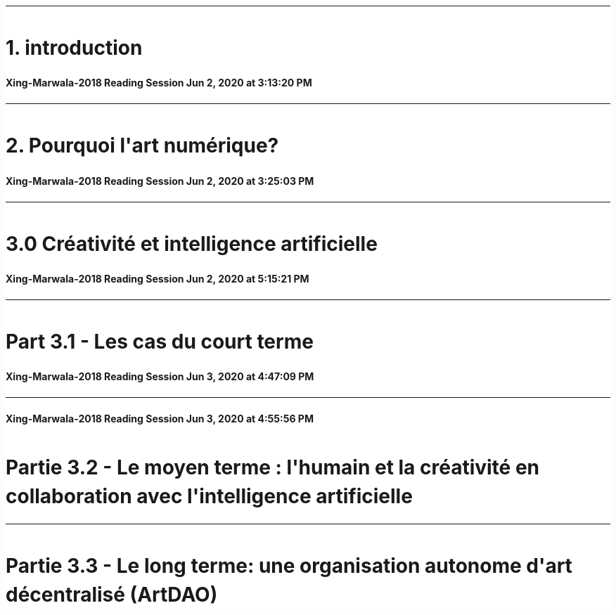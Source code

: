 

______

# 1. introduction
#### Xing-Marwala-2018 Reading Session Jun 2, 2020 at 3:13:20 PM 




______
# 2. Pourquoi l'art numérique?  
#### Xing-Marwala-2018 Reading Session Jun 2, 2020 at 3:25:03 PM 




______
# 3.0 Créativité et intelligence artificielle
#### Xing-Marwala-2018 Reading Session Jun 2, 2020 at 5:15:21 PM 








______
# Part 3.1 - Les cas du court terme
#### Xing-Marwala-2018 Reading Session Jun 3, 2020 at 4:47:09 PM 

______
#### Xing-Marwala-2018 Reading Session Jun 3, 2020 at 4:55:56 PM 
# Partie 3.2 - Le moyen terme : l'humain et la créativité en collaboration avec l'intelligence artificielle



______
# Partie 3.3 - Le long terme: une organisation autonome d'art décentralisé (ArtDAO)

